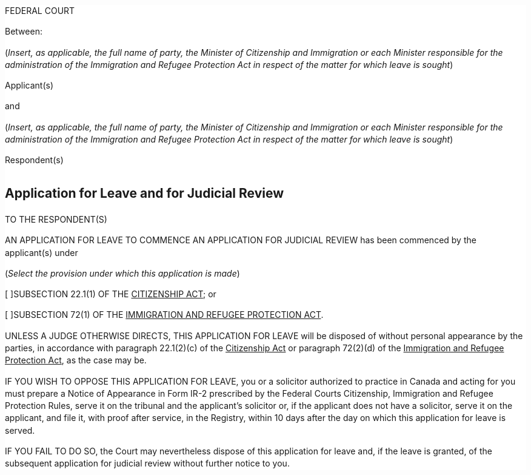 FEDERAL COURT


Between:


(*Insert, as applicable, the full name of party, the Minister of Citizenship and Immigration or each Minister responsible for the administration of the Immigration and Refugee Protection Act in respect of the matter for which leave is sought*)


Applicant(s)


and


(*Insert, as applicable, the full name of party, the Minister of Citizenship and Immigration or each Minister responsible for the administration of the Immigration and Refugee Protection Act in respect of the matter for which leave is sought*)


Respondent(s)



## Application for Leave and for Judicial Review

TO THE RESPONDENT(S)


AN APPLICATION FOR LEAVE TO COMMENCE AN APPLICATION FOR JUDICIAL REVIEW has been commenced by the applicant(s) under

(*Select the provision under which this application is made*)

[ ]SUBSECTION 22.1(1) OF THE [CITIZENSHIP ACT](/en/Acts/Revised%20Statutes%20of%20Canada/C/C-29.md); or



[ ]SUBSECTION 72(1) OF THE [IMMIGRATION AND REFUGEE PROTECTION ACT](/en/Acts/Statutes%20of%20Canada/2001/c.%2027.md).






UNLESS A JUDGE OTHERWISE DIRECTS, THIS APPLICATION FOR LEAVE will be disposed of without personal appearance by the parties, in accordance with paragraph 22.1(2)(c) of the [Citizenship Act](/en/Acts/Revised%20Statutes%20of%20Canada/C/C-29.md) or paragraph 72(2)(d) of the [Immigration and Refugee Protection Act](/en/Acts/Statutes%20of%20Canada/2001/c.%2027.md), as the case may be.


IF YOU WISH TO OPPOSE THIS APPLICATION FOR LEAVE, you or a solicitor authorized to practice in Canada and acting for you must prepare a Notice of Appearance in Form IR-2 prescribed by the Federal Courts Citizenship, Immigration and Refugee Protection Rules, serve it on the tribunal and the applicant’s solicitor or, if the applicant does not have a solicitor, serve it on the applicant, and file it, with proof after service, in the Registry, within 10 days after the day on which this application for leave is served.


IF YOU FAIL TO DO SO, the Court may nevertheless dispose of this application for leave and, if the leave is granted, of the subsequent application for judicial review without further notice to you.
